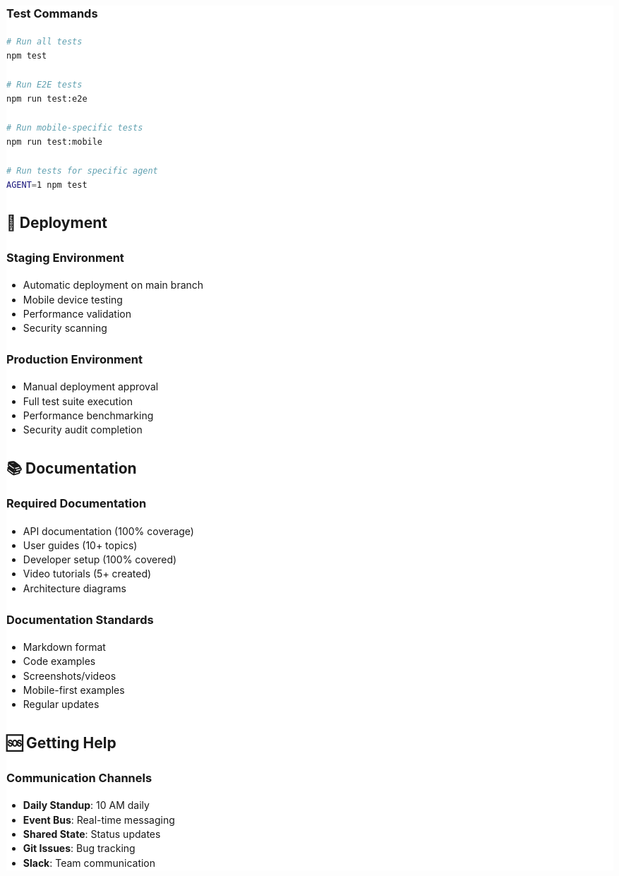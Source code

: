 ### Test Commands
```bash
# Run all tests
npm test

# Run E2E tests
npm run test:e2e

# Run mobile-specific tests
npm run test:mobile

# Run tests for specific agent
AGENT=1 npm test
```

## 🚀 Deployment

### Staging Environment
- Automatic deployment on main branch
- Mobile device testing
- Performance validation
- Security scanning

### Production Environment
- Manual deployment approval
- Full test suite execution
- Performance benchmarking
- Security audit completion

## 📚 Documentation

### Required Documentation
- API documentation (100% coverage)
- User guides (10+ topics)
- Developer setup (100% covered)
- Video tutorials (5+ created)
- Architecture diagrams

### Documentation Standards
- Markdown format
- Code examples
- Screenshots/videos
- Mobile-first examples
- Regular updates

## 🆘 Getting Help

### Communication Channels
- **Daily Standup**: 10 AM daily
- **Event Bus**: Real-time messaging
- **Shared State**: Status updates
- **Git Issues**: Bug tracking
- **Slack**: Team communication
